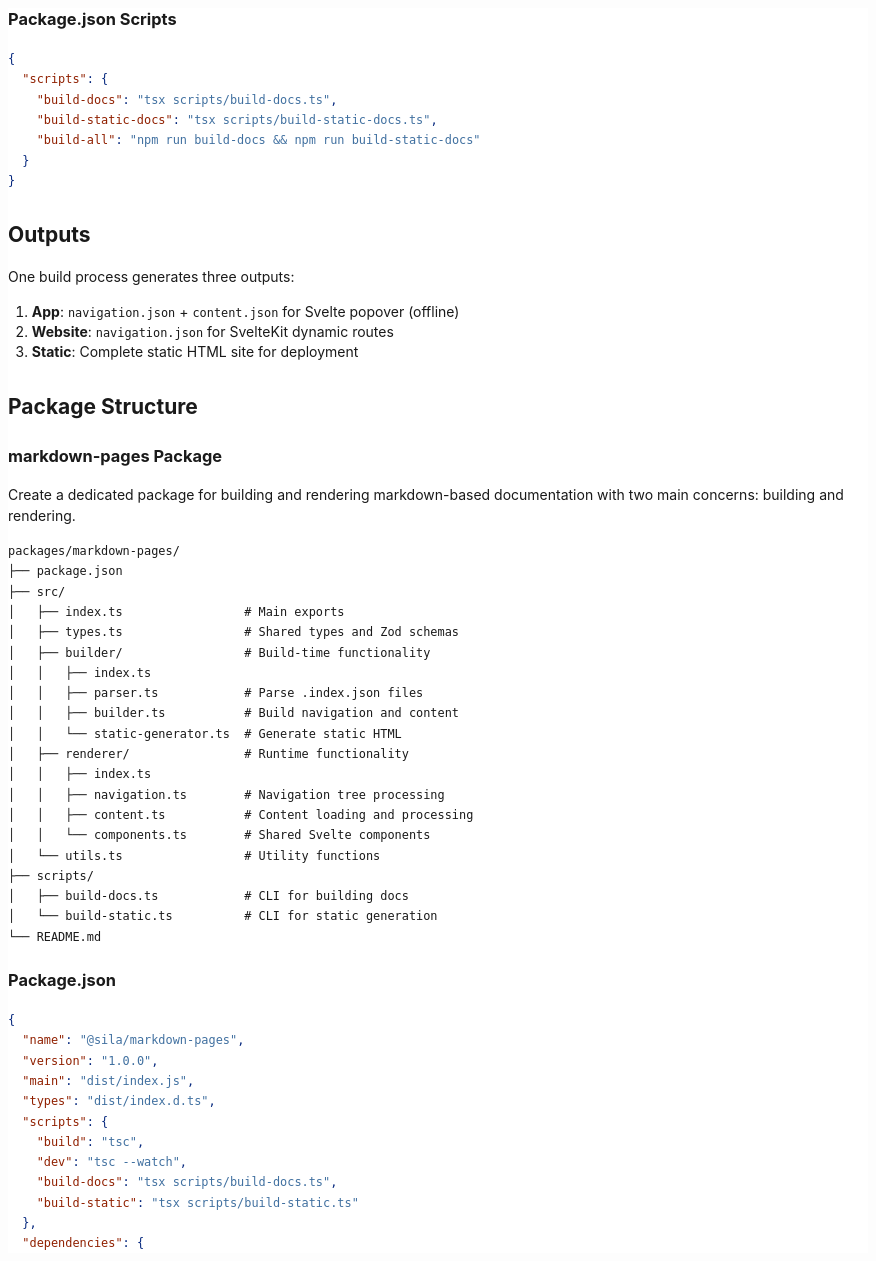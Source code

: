 ### Package.json Scripts

```json
{
  "scripts": {
    "build-docs": "tsx scripts/build-docs.ts",
    "build-static-docs": "tsx scripts/build-static-docs.ts",
    "build-all": "npm run build-docs && npm run build-static-docs"
  }
}
```

## Outputs

One build process generates three outputs:
1. **App**: `navigation.json` + `content.json` for Svelte popover (offline)
2. **Website**: `navigation.json` for SvelteKit dynamic routes
3. **Static**: Complete static HTML site for deployment

## Package Structure

### markdown-pages Package

Create a dedicated package for building and rendering markdown-based documentation with two main concerns: building and rendering.

```
packages/markdown-pages/
├── package.json
├── src/
│   ├── index.ts                 # Main exports
│   ├── types.ts                 # Shared types and Zod schemas
│   ├── builder/                 # Build-time functionality
│   │   ├── index.ts
│   │   ├── parser.ts            # Parse .index.json files
│   │   ├── builder.ts           # Build navigation and content
│   │   └── static-generator.ts  # Generate static HTML
│   ├── renderer/                # Runtime functionality
│   │   ├── index.ts
│   │   ├── navigation.ts        # Navigation tree processing
│   │   ├── content.ts           # Content loading and processing
│   │   └── components.ts        # Shared Svelte components
│   └── utils.ts                 # Utility functions
├── scripts/
│   ├── build-docs.ts            # CLI for building docs
│   └── build-static.ts          # CLI for static generation
└── README.md
```

### Package.json

```json
{
  "name": "@sila/markdown-pages",
  "version": "1.0.0",
  "main": "dist/index.js",
  "types": "dist/index.d.ts",
  "scripts": {
    "build": "tsc",
    "dev": "tsc --watch",
    "build-docs": "tsx scripts/build-docs.ts",
    "build-static": "tsx scripts/build-static.ts"
  },
  "dependencies": {
```
